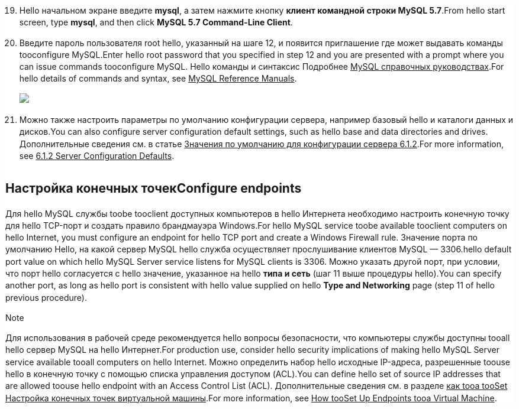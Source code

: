 19. <span data-ttu-id="7221d-153">Hello начальном экране введите **mysql**, а затем нажмите кнопку **клиент командной строки MySQL 5.7**.</span><span class="sxs-lookup"><span data-stu-id="7221d-153">From hello start screen, type **mysql**, and then click **MySQL 5.7 Command-Line Client**.</span></span>
20. <span data-ttu-id="7221d-154">Введите пароль пользователя root hello, указанный на шаге 12, и появится приглашение где может выдавать команды tooconfigure MySQL.</span><span class="sxs-lookup"><span data-stu-id="7221d-154">Enter hello root password that you specified in step 12 and you are presented with a prompt where you can issue commands tooconfigure MySQL.</span></span> <span data-ttu-id="7221d-155">Hello команды и синтаксис Подробнее [MySQL справочных руководствах](https://dev.mysql.com/doc/refman/5.7/en/server-configuration.html).</span><span class="sxs-lookup"><span data-stu-id="7221d-155">For hello details of commands and syntax, see [MySQL Reference Manuals](https://dev.mysql.com/doc/refman/5.7/en/server-configuration.html).</span></span>

    ![](./media/mysql-2008r2/MySQL_CommandPrompt.png)
21. <span data-ttu-id="7221d-156">Можно также настроить параметры по умолчанию конфигурации сервера, например базовый hello и каталоги данных и дисков.</span><span class="sxs-lookup"><span data-stu-id="7221d-156">You can also configure server configuration default settings, such as hello base and data directories and drives.</span></span> <span data-ttu-id="7221d-157">Дополнительные сведения см. в статье [Значения по умолчанию для конфигурации сервера 6.1.2](https://dev.mysql.com/doc/refman/5.7/en/server-configuration-defaults.html).</span><span class="sxs-lookup"><span data-stu-id="7221d-157">For more information, see [6.1.2 Server Configuration Defaults](https://dev.mysql.com/doc/refman/5.7/en/server-configuration-defaults.html).</span></span>

## <a name="configure-endpoints"></a><span data-ttu-id="7221d-158">Настройка конечных точек</span><span class="sxs-lookup"><span data-stu-id="7221d-158">Configure endpoints</span></span>

<span data-ttu-id="7221d-159">Для hello MySQL службы toobe tooclient доступных компьютеров в hello Интернета необходимо настроить конечную точку для hello TCP-порт и создать правило брандмауэра Windows.</span><span class="sxs-lookup"><span data-stu-id="7221d-159">For hello MySQL service toobe available tooclient computers on hello Internet, you must configure an endpoint for hello TCP port and create a Windows Firewall rule.</span></span> <span data-ttu-id="7221d-160">Значение порта по умолчанию Hello, на какой сервер MySQL hello служба осуществляет прослушивание клиентов MySQL — 3306.</span><span class="sxs-lookup"><span data-stu-id="7221d-160">hello default port value on which hello MySQL Server service listens for MySQL clients is 3306.</span></span> <span data-ttu-id="7221d-161">Можно указать другой порт, при условии, что порт hello согласуется с hello значение, указанное на hello **типа и сеть** (шаг 11 выше процедуры hello).</span><span class="sxs-lookup"><span data-stu-id="7221d-161">You can specify another port, as long as hello port is consistent with hello value supplied on hello **Type and Networking** page (step 11 of hello previous procedure).</span></span>

> [!NOTE]
> <span data-ttu-id="7221d-162">Для использования в рабочей среде рекомендуется hello вопросы безопасности, что компьютеры службы доступны tooall hello сервер MySQL на hello Интернет.</span><span class="sxs-lookup"><span data-stu-id="7221d-162">For production use, consider hello security implications of making hello MySQL Server service available tooall computers on hello Internet.</span></span> <span data-ttu-id="7221d-163">Можно определить набор hello исходные IP-адреса, разрешенные toouse hello в конечную точку с помощью списка управления доступом (ACL).</span><span class="sxs-lookup"><span data-stu-id="7221d-163">You can define hello set of source IP addresses that are allowed toouse hello endpoint with an Access Control List (ACL).</span></span> <span data-ttu-id="7221d-164">Дополнительные сведения см. в разделе [как tooa tooSet Настройка конечных точек виртуальной машины](setup-endpoints.md).</span><span class="sxs-lookup"><span data-stu-id="7221d-164">For more information, see [How tooSet Up Endpoints tooa Virtual Machine](setup-endpoints.md).</span></span>
>
>
